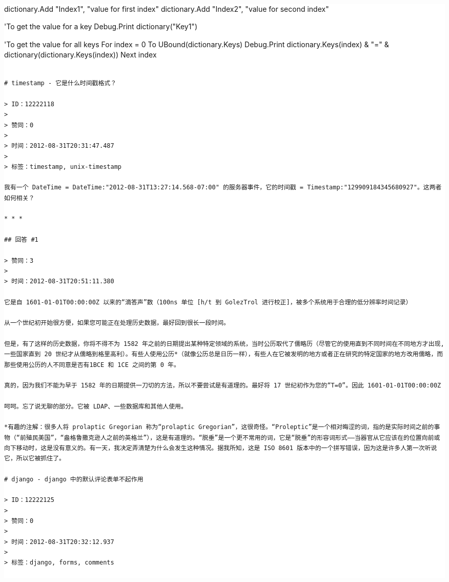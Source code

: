 dictionary.Add "Index1", "value for first index"
dictionary.Add "Index2", "value for second index"

'To get the value for a key
Debug.Print dictionary("Key1")

'To get the value for all keys
For index = 0 To UBound(dictionary.Keys)
    Debug.Print dictionary.Keys(index) & "=" & dictionary(dictionary.Keys(index))
Next index 
```

# timestamp - 它是什么时间戳格式？

> ID：12222118
> 
> 赞同：0
> 
> 时间：2012-08-31T20:31:47.487
> 
> 标签：timestamp, unix-timestamp

我有一个 DateTime = DateTime:"2012-08-31T13:27:14.568-07:00" 的服务器事件，它的时间戳 = Timestamp:"129909184345680927"。这两者如何相关？

* * *

## 回答 #1

> 赞同：3
> 
> 时间：2012-08-31T20:51:11.380

它是自 1601-01-01T00:00:00Z 以来的“滴答声”数（100ns 单位 [h/t 到 GolezTrol 进行校正]，被多个系统用于合理的低分辨率时间记录）

从一个世纪初开始很方便，如果您可能正在处理历史数据，最好回到很长一段时间。

但是，有了这样的历史数据，你将不得不为 1582 年之前的日期提出某种特定领域的系统，当时公历取代了儒略历（尽管它的使用直到不同时间在不同地方才出现, 一些国家直到 20 世纪才从儒略到格里高利）。有些人使用公历*（就像公历总是日历一样），有些人在它被发明的地方或者正在研究的特定国家的地方改用儒略，而那些使用公历的人不同意是否有1BCE 和 1CE 之间的第 0 年。

真的，因为我们不能为早于 1582 年的日期提供一刀切的方法，所以不要尝试是有道理的。最好将 17 世纪初作为您的“T=0”。因此 1601-01-01T00:00:00Z

呵呵。忘了说无聊的部分。它被 LDAP、一些数据库和其他人使用。

*有趣的注解：很多人将 prolaptic Gregorian 称为“prolaptic Gregorian”，这很奇怪。“Proleptic”是一个相对晦涩的词，指的是实际时间之前的事物（“前殖民美国”，“盎格鲁撒克逊人之前的英格兰”），这是有道理的。“脱垂”是一个更不常用的词，它是“脱垂”的形容词形式——当器官从它应该在的位置向前或向下移动时，这是没有意义的。有一天，我决定弄清楚为什么会发生这种情况。据我所知，这是 ISO 8601 版本中的一个拼写错误，因为这是许多人第一次听说它，所以它被抓住了。

# django - django 中的默认评论表单不起作用

> ID：12222125
> 
> 赞同：0
> 
> 时间：2012-08-31T20:32:12.937
> 
> 标签：django, forms, comments

